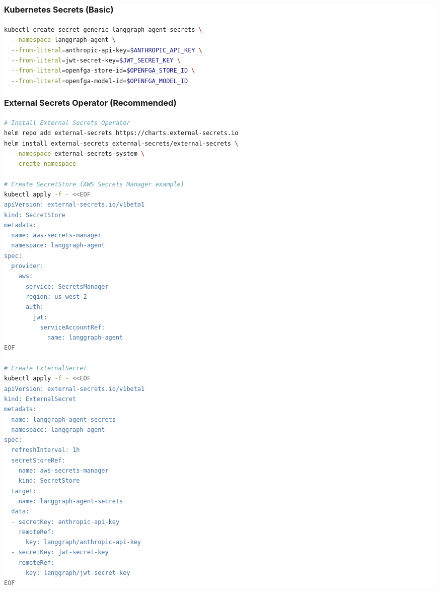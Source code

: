 ### Kubernetes Secrets (Basic)

```bash
kubectl create secret generic langgraph-agent-secrets \
  --namespace langgraph-agent \
  --from-literal=anthropic-api-key=$ANTHROPIC_API_KEY \
  --from-literal=jwt-secret-key=$JWT_SECRET_KEY \
  --from-literal=openfga-store-id=$OPENFGA_STORE_ID \
  --from-literal=openfga-model-id=$OPENFGA_MODEL_ID
```

### External Secrets Operator (Recommended)

```bash
# Install External Secrets Operator
helm repo add external-secrets https://charts.external-secrets.io
helm install external-secrets external-secrets/external-secrets \
  --namespace external-secrets-system \
  --create-namespace

# Create SecretStore (AWS Secrets Manager example)
kubectl apply -f - <<EOF
apiVersion: external-secrets.io/v1beta1
kind: SecretStore
metadata:
  name: aws-secrets-manager
  namespace: langgraph-agent
spec:
  provider:
    aws:
      service: SecretsManager
      region: us-west-2
      auth:
        jwt:
          serviceAccountRef:
            name: langgraph-agent
EOF

# Create ExternalSecret
kubectl apply -f - <<EOF
apiVersion: external-secrets.io/v1beta1
kind: ExternalSecret
metadata:
  name: langgraph-agent-secrets
  namespace: langgraph-agent
spec:
  refreshInterval: 1h
  secretStoreRef:
    name: aws-secrets-manager
    kind: SecretStore
  target:
    name: langgraph-agent-secrets
  data:
  - secretKey: anthropic-api-key
    remoteRef:
      key: langgraph/anthropic-api-key
  - secretKey: jwt-secret-key
    remoteRef:
      key: langgraph/jwt-secret-key
EOF
```
